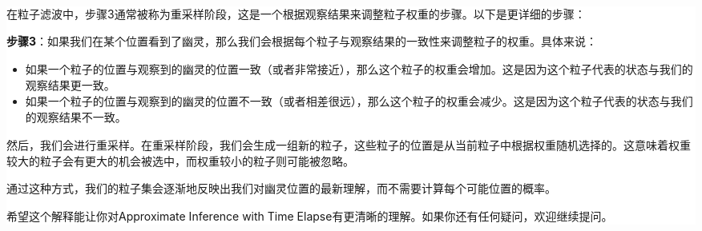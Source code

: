 在粒子滤波中，步骤3通常被称为重采样阶段，这是一个根据观察结果来调整粒子权重的步骤。以下是更详细的步骤：

**步骤3**：如果我们在某个位置看到了幽灵，那么我们会根据每个粒子与观察结果的一致性来调整粒子的权重。具体来说：

- 如果一个粒子的位置与观察到的幽灵的位置一致（或者非常接近），那么这个粒子的权重会增加。这是因为这个粒子代表的状态与我们的观察结果更一致。
- 如果一个粒子的位置与观察到的幽灵的位置不一致（或者相差很远），那么这个粒子的权重会减少。这是因为这个粒子代表的状态与我们的观察结果不一致。

然后，我们会进行重采样。在重采样阶段，我们会生成一组新的粒子，这些粒子的位置是从当前粒子中根据权重随机选择的。这意味着权重较大的粒子会有更大的机会被选中，而权重较小的粒子则可能被忽略。

通过这种方式，我们的粒子集会逐渐地反映出我们对幽灵位置的最新理解，而不需要计算每个可能位置的概率。

希望这个解释能让你对Approximate Inference with Time Elapse有更清晰的理解。如果你还有任何疑问，欢迎继续提问。